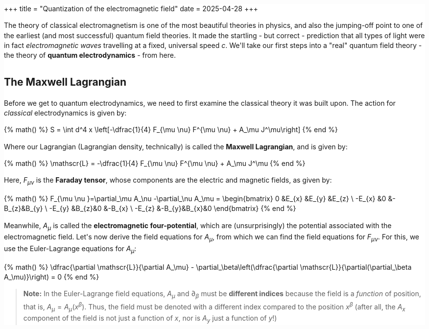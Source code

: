 +++
title = "Quantization of the electromagnetic field"
date = 2025-04-28
+++

The theory of classical electromagnetism is one of the most beautiful theories in physics, and also the jumping-off point to one of the earliest (and most successful) quantum field theories. It made the startling - but correct - prediction that all types of light were in fact _electromagnetic waves_ travelling at a fixed, universal speed $c$. We'll take our first steps into a "real" quantum field theory - the theory of **quantum electrodynamics** - from here.

## The Maxwell Lagrangian

Before we get to quantum electrodynamics, we need to first examine the classical theory it was built upon. The action for _classical_ electrodynamics is given by:

{% math() %}
S = \int d^4 x \left[-\dfrac{1}{4} F_{\mu \nu} F^{\mu \nu} + A_\mu J^\mu\right]
{% end %}

Where our Lagrangian (Lagrangian density, technically) is called the **Maxwell Lagrangian**, and is given by:

{% math() %}
\mathscr{L} = -\dfrac{1}{4} F_{\mu \nu} F^{\mu \nu} + A_\mu J^\mu
{% end %}

Here, $F_{\mu \nu}$ is the **Faraday tensor**, whose components are the electric and magnetic fields, as given by:

{% math() %}
F_{\mu \nu }=\partial_\mu A_\nu -\partial_\nu A_\mu =
\begin{bmatrix}
0 &E_{x} &E_{y} &E_{z}  \\
-E_{x} &0 &-B_{z}&B_{y} \\
-E_{y} &B_{z}&0 &-B_{x} \\
-E_{z} &-B_{y}&B_{x}&0
\end{bmatrix}
{% end %}

Meanwhile, $A_\mu$ is called the **electromagnetic four-potential**, which are (unsurprisingly) the potential associated with the electromagnetic field. Let's now derive the field equations for $A_\mu$, from which we can find the field equations for $F_{\mu \nu}$. For this, we use the Euler-Lagrange equations for $A_\mu$:

{% math() %}
\dfrac{\partial \mathscr{L}}{\partial A_\mu} - \partial_\beta\left(\dfrac{\partial \mathscr{L}}{\partial(\partial_\beta A_\mu)}\right) = 0
{% end %}

> **Note:** In the Euler-Lagrange field equations, $A_\mu$ and $\partial_\beta$ must be **different indices** because the field is a _function_ of position, that is, $A_\mu = A_\mu(x^\beta)$. Thus, the field must be denoted with a different index compared to the position $x^\beta$ (after all, the $A_x$ component of the field is not just a function of $x$, nor is $A_y$ just a function of $y$!) 
